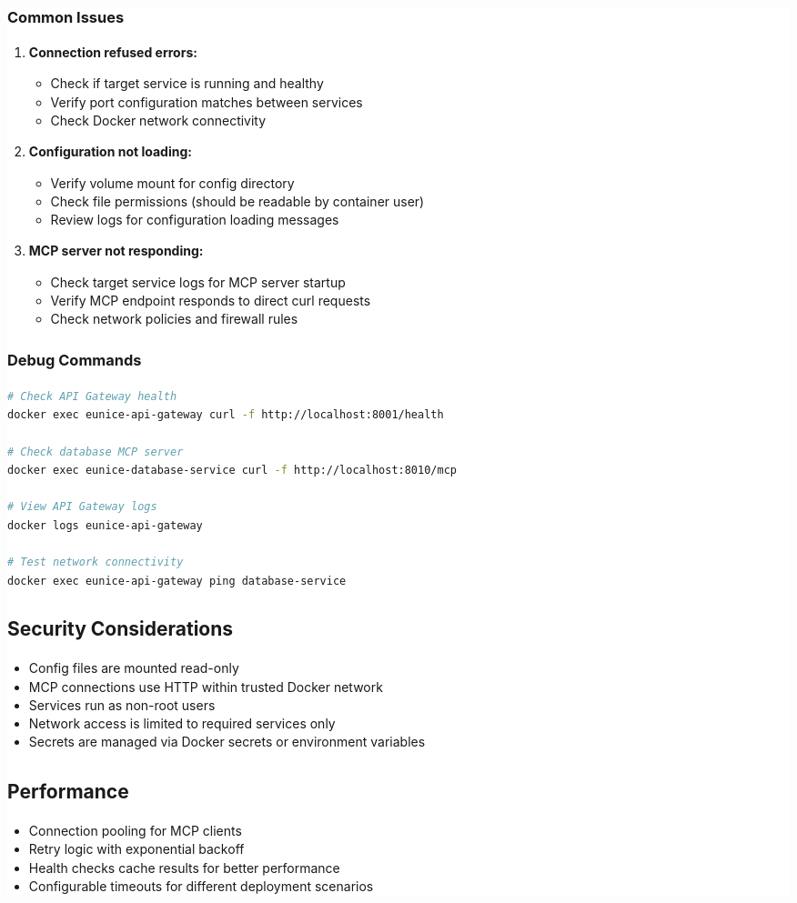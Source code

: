 ### Common Issues

1. **Connection refused errors:**
   - Check if target service is running and healthy
   - Verify port configuration matches between services
   - Check Docker network connectivity

2. **Configuration not loading:**
   - Verify volume mount for config directory
   - Check file permissions (should be readable by container user)
   - Review logs for configuration loading messages

3. **MCP server not responding:**
   - Check target service logs for MCP server startup
   - Verify MCP endpoint responds to direct curl requests
   - Check network policies and firewall rules

### Debug Commands

```bash
# Check API Gateway health
docker exec eunice-api-gateway curl -f http://localhost:8001/health

# Check database MCP server
docker exec eunice-database-service curl -f http://localhost:8010/mcp

# View API Gateway logs
docker logs eunice-api-gateway

# Test network connectivity
docker exec eunice-api-gateway ping database-service
```

## Security Considerations

- Config files are mounted read-only
- MCP connections use HTTP within trusted Docker network
- Services run as non-root users
- Network access is limited to required services only
- Secrets are managed via Docker secrets or environment variables

## Performance

- Connection pooling for MCP clients
- Retry logic with exponential backoff
- Health checks cache results for better performance
- Configurable timeouts for different deployment scenarios
